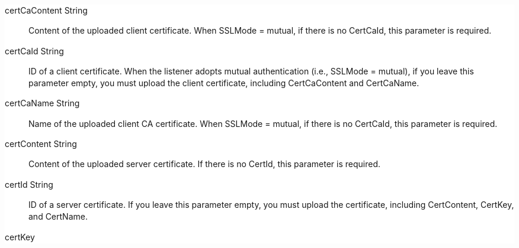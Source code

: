 
<div>
<pulumi-choosable type="language" values="yaml">
<dl class="resources-properties"><dt class="property-optional"
            title="Optional">
        <span id="certcacontent_yaml">
<a data-swiftype-name="resource-property" data-swiftype-type="text" href="#certcacontent_yaml" style="color: inherit; text-decoration: inherit;">cert<wbr>Ca<wbr>Content</a>
</span>
        <span class="property-indicator"></span>
        <span class="property-type">String</span>
    </dt>
    <dd><p>Content of the uploaded client certificate. When SSLMode = mutual, if there is no CertCaId, this parameter is required.</p>
</dd><dt class="property-optional"
            title="Optional">
        <span id="certcaid_yaml">
<a data-swiftype-name="resource-property" data-swiftype-type="text" href="#certcaid_yaml" style="color: inherit; text-decoration: inherit;">cert<wbr>Ca<wbr>Id</a>
</span>
        <span class="property-indicator"></span>
        <span class="property-type">String</span>
    </dt>
    <dd><p>ID of a client certificate. When the listener adopts mutual authentication (i.e., SSLMode = mutual), if you leave this parameter empty, you must upload the client certificate, including CertCaContent and CertCaName.</p>
</dd><dt class="property-optional"
            title="Optional">
        <span id="certcaname_yaml">
<a data-swiftype-name="resource-property" data-swiftype-type="text" href="#certcaname_yaml" style="color: inherit; text-decoration: inherit;">cert<wbr>Ca<wbr>Name</a>
</span>
        <span class="property-indicator"></span>
        <span class="property-type">String</span>
    </dt>
    <dd><p>Name of the uploaded client CA certificate. When SSLMode = mutual, if there is no CertCaId, this parameter is required.</p>
</dd><dt class="property-optional"
            title="Optional">
        <span id="certcontent_yaml">
<a data-swiftype-name="resource-property" data-swiftype-type="text" href="#certcontent_yaml" style="color: inherit; text-decoration: inherit;">cert<wbr>Content</a>
</span>
        <span class="property-indicator"></span>
        <span class="property-type">String</span>
    </dt>
    <dd><p>Content of the uploaded server certificate. If there is no CertId, this parameter is required.</p>
</dd><dt class="property-optional"
            title="Optional">
        <span id="certid_yaml">
<a data-swiftype-name="resource-property" data-swiftype-type="text" href="#certid_yaml" style="color: inherit; text-decoration: inherit;">cert<wbr>Id</a>
</span>
        <span class="property-indicator"></span>
        <span class="property-type">String</span>
    </dt>
    <dd><p>ID of a server certificate. If you leave this parameter empty, you must upload the certificate, including CertContent, CertKey, and CertName.</p>
</dd><dt class="property-optional"
            title="Optional">
        <span id="certkey_yaml">
<a data-swiftype-name="resource-property" data-swiftype-type="text" href="#certkey_yaml" style="color: inherit; text-decoration: inherit;">cert<wbr>Key</a>